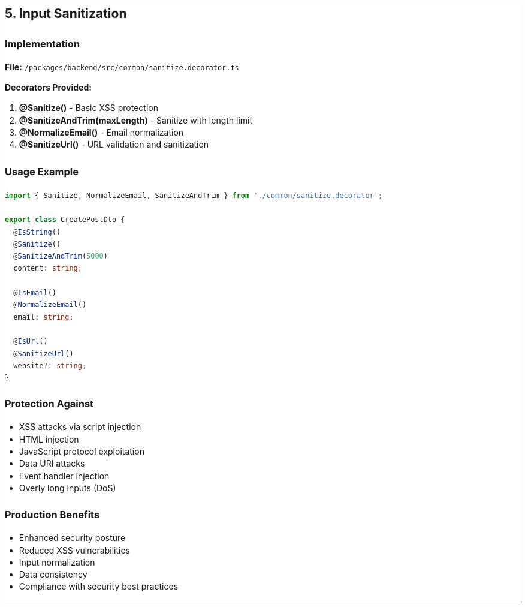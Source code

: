 ## 5. Input Sanitization

### Implementation

**File:** `/packages/backend/src/common/sanitize.decorator.ts`

**Decorators Provided:**

1. **@Sanitize()** - Basic XSS protection
2. **@SanitizeAndTrim(maxLength)** - Sanitize with length limit
3. **@NormalizeEmail()** - Email normalization
4. **@SanitizeUrl()** - URL validation and sanitization

### Usage Example

```typescript
import { Sanitize, NormalizeEmail, SanitizeAndTrim } from './common/sanitize.decorator';

export class CreatePostDto {
  @IsString()
  @Sanitize()
  @SanitizeAndTrim(5000)
  content: string;

  @IsEmail()
  @NormalizeEmail()
  email: string;

  @IsUrl()
  @SanitizeUrl()
  website?: string;
}
```

### Protection Against

- XSS attacks via script injection
- HTML injection
- JavaScript protocol exploitation
- Data URI attacks
- Event handler injection
- Overly long inputs (DoS)

### Production Benefits
- Enhanced security posture
- Reduced XSS vulnerabilities
- Input normalization
- Data consistency
- Compliance with security best practices

---
